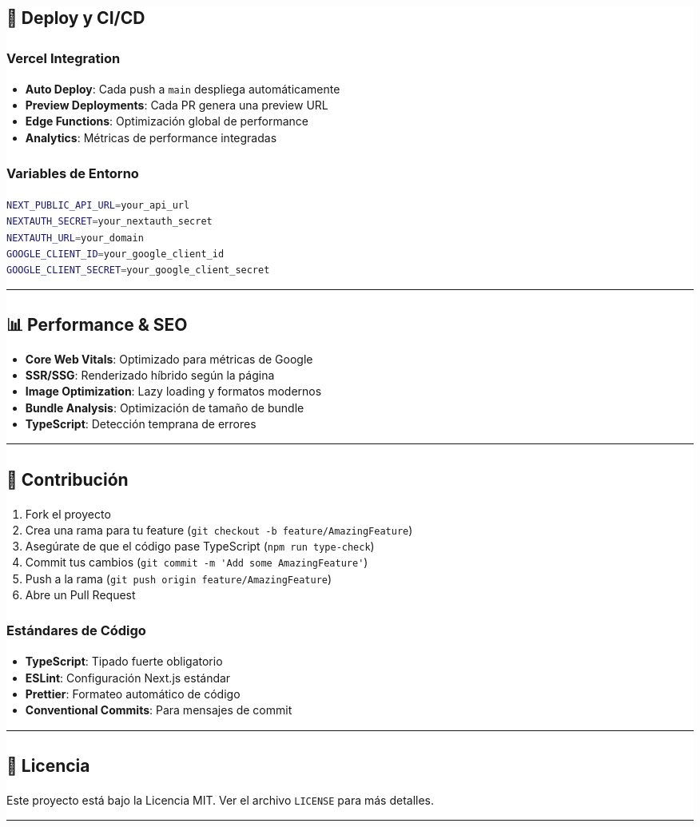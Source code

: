 
## 🚀 Deploy y CI/CD

### Vercel Integration
- **Auto Deploy**: Cada push a `main` despliega automáticamente
- **Preview Deployments**: Cada PR genera una preview URL
- **Edge Functions**: Optimización global de performance
- **Analytics**: Métricas de performance integradas

### Variables de Entorno
```bash
NEXT_PUBLIC_API_URL=your_api_url
NEXTAUTH_SECRET=your_nextauth_secret
NEXTAUTH_URL=your_domain
GOOGLE_CLIENT_ID=your_google_client_id
GOOGLE_CLIENT_SECRET=your_google_client_secret
```

---

## 📊 Performance & SEO

- **Core Web Vitals**: Optimizado para métricas de Google
- **SSR/SSG**: Renderizado híbrido según la página
- **Image Optimization**: Lazy loading y formatos modernos
- **Bundle Analysis**: Optimización de tamaño de bundle
- **TypeScript**: Detección temprana de errores

---

## 🤝 Contribución

1. Fork el proyecto
2. Crea una rama para tu feature (`git checkout -b feature/AmazingFeature`)
3. Asegúrate de que el código pase TypeScript (`npm run type-check`)
4. Commit tus cambios (`git commit -m 'Add some AmazingFeature'`)
5. Push a la rama (`git push origin feature/AmazingFeature`)
6. Abre un Pull Request

### Estándares de Código
- **TypeScript**: Tipado fuerte obligatorio
- **ESLint**: Configuración Next.js estándar
- **Prettier**: Formateo automático de código
- **Conventional Commits**: Para mensajes de commit

---

## 📄 Licencia

Este proyecto está bajo la Licencia MIT. Ver el archivo `LICENSE` para más detalles.

---